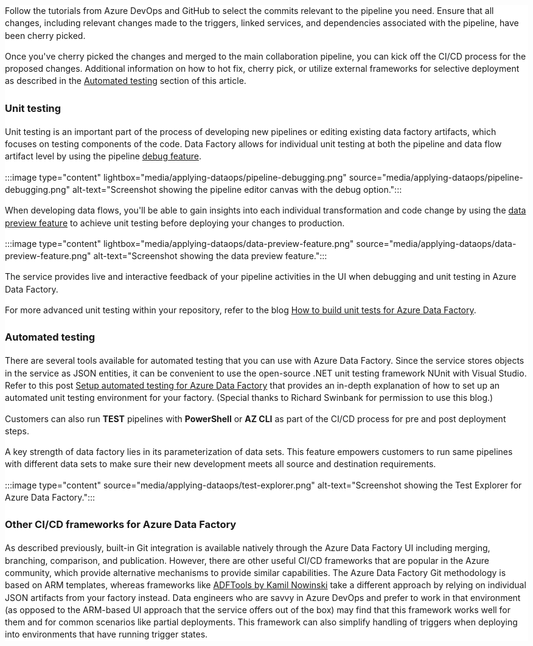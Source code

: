 Follow the tutorials from Azure DevOps and GitHub to select the commits relevant to the pipeline you need. Ensure that all changes, including relevant changes made to the triggers, linked services, and dependencies associated with the pipeline, have been cherry picked.

Once you've cherry picked the changes and merged to the main collaboration pipeline, you can kick off the CI/CD process for the proposed changes. Additional information on how to hot fix, cherry pick, or utilize external frameworks for selective deployment as described in the [Automated testing](#automated-testing) section of this article.

### Unit testing

Unit testing is an important part of the process of developing new pipelines or editing existing data factory artifacts, which focuses on testing components of the code. Data Factory allows for individual unit testing at both the pipeline and data flow artifact level by using the pipeline [debug feature](iterative-development-debugging.md?tabs=data-factory#debugging-a-pipeline).

:::image type="content" lightbox="media/applying-dataops/pipeline-debugging.png" source="media/applying-dataops/pipeline-debugging.png" alt-text="Screenshot showing the pipeline editor canvas with the debug option.":::

When developing data flows, you'll be able to gain insights into each individual transformation and code change by using the [data preview feature](concepts-data-flow-debug-mode.md?tabs=data-factory) to achieve unit testing before deploying your changes to production.

:::image type="content" lightbox="media/applying-dataops/data-preview-feature.png" source="media/applying-dataops/data-preview-feature.png" alt-text="Screenshot showing the data preview feature.":::

The service provides live and interactive feedback of your pipeline activities in the UI when debugging and unit testing in Azure Data Factory.

For more advanced unit testing within your repository, refer to the blog [How to build unit tests for Azure Data Factory](https://towardsdatascience.com/how-to-build-unit-tests-for-azure-data-factory-3aa11b36c7af).

### Automated testing

There are several tools available for automated testing that you can use with Azure Data Factory. Since the service stores objects in the service as JSON entities, it can be convenient to use the open-source .NET unit testing framework NUnit with Visual Studio. Refer to this post [Setup automated testing for Azure Data Factory](https://richardswinbank.net/adf/set_up_automated_testing_for_azure_data_factory) that provides an in-depth explanation of how to set up an automated unit testing environment for your factory. (Special thanks to Richard Swinbank for permission to use this blog.)

Customers can also run **TEST** pipelines with **PowerShell** or **AZ CLI** as part of the CI/CD process for pre and post  deployment steps.

A key strength of data factory lies in its parameterization of data sets. This feature empowers customers to run same pipelines with different data sets to make sure their new development meets all source and destination requirements.

:::image type="content" source="media/applying-dataops/test-explorer.png" alt-text="Screenshot showing the Test Explorer for Azure Data Factory.":::

### Other CI/CD frameworks for Azure Data Factory

As described previously, built-in Git integration is available natively through the Azure Data Factory UI including merging, branching, comparison, and publication. However, there are other useful CI/CD frameworks that are popular in the Azure community, which provide alternative mechanisms to provide similar capabilities. The Azure Data Factory Git methodology is based on ARM templates, whereas frameworks like [ADFTools by Kamil Nowinski](https://marketplace.visualstudio.com/items?itemName=SQLPlayer.DataFactoryTools) take a different approach by relying on individual JSON artifacts from your factory instead. Data engineers who are savvy in Azure DevOps and prefer to work in that environment (as opposed to the ARM-based UI approach that the service offers out of the box) may find that this framework works well for them and for common scenarios like partial deployments. This framework can also simplify handling of triggers when deploying into environments that have running trigger states.

